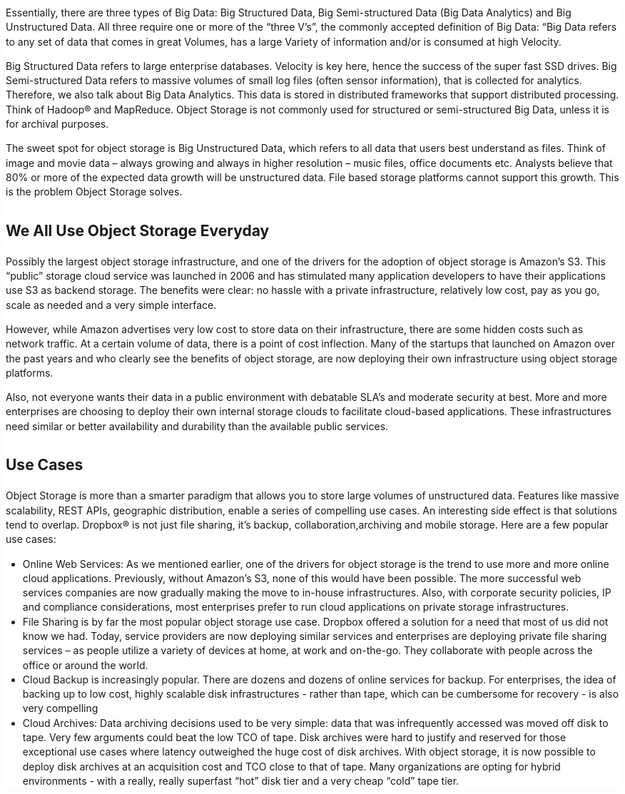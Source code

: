 Essentially, there are three types of Big Data: Big Structured Data, Big Semi-structured Data \(Big Data Analytics\) and Big Unstructured Data. All three require one or more of the “three V’s”, the commonly accepted definition of Big Data: “Big Data refers to any set of data that comes in great Volumes, has a large Variety of information and/or is consumed at high Velocity.

Big Structured Data refers to large enterprise databases. Velocity is key here, hence the success of the super fast SSD drives. Big Semi-structured Data refers to massive volumes of small log files \(often sensor information\), that is collected for analytics. Therefore, we also talk about Big Data Analytics. This data is stored in distributed frameworks that support distributed processing. Think of Hadoop® and MapReduce. Object Storage is not commonly used for structured or semi-structured Big Data, unless it is for archival purposes.

The sweet spot for object storage is Big Unstructured Data, which refers to all data that users best understand as files. Think of image and movie data – always growing and always in higher resolution – music files, office documents etc. Analysts believe that 80% or more of the expected data growth will be unstructured data. File based storage platforms cannot support this growth. This is the problem Object Storage solves.

## We All Use Object Storage Everyday

Possibly the largest object storage infrastructure, and one of the drivers for the adoption of object storage is Amazon’s S3. This “public” storage cloud service was launched in 2006 and has stimulated many application developers to have their applications use S3 as backend storage. The benefits were clear: no hassle with a private infrastructure, relatively low cost, pay as you go, scale as needed and a very simple interface.

However, while Amazon advertises very low cost to store data on their infrastructure, there are some hidden costs such as network traffic. At a certain volume of data, there is a point of cost inflection. Many of the startups that launched on Amazon over the past years and who clearly see the benefits of object storage, are now deploying their own infrastructure using object storage platforms.

Also, not everyone wants their data in a public environment with debatable SLA’s and moderate security at best. More and more enterprises are choosing to deploy their own internal storage clouds to facilitate cloud-based applications. These infrastructures need similar or better availability and durability than the available public services.

## Use Cases

Object Storage is more than a smarter paradigm that allows you to store large volumes of unstructured data. Features like massive scalability, REST APIs, geographic distribution, enable a series of compelling use cases. An interesting side effect is that solutions tend to overlap. Dropbox® is not just file sharing, it’s backup, collaboration,archiving and mobile storage. Here are a few popular use cases:

* Online Web Services: As we mentioned earlier, one of the drivers for object storage is the trend to use more and more online cloud applications. Previously, without Amazon’s S3, none of this would have been possible. The more successful web services companies are now gradually making the move to in-house infrastructures. Also, with corporate security policies, IP and compliance considerations, most enterprises prefer to run cloud applications on private storage infrastructures.
* File Sharing is by far the most popular object storage use case. Dropbox offered a solution for a need that most of us did not know we had. Today, service providers are now deploying similar services and enterprises are deploying private file sharing services – as people utilize a variety of devices at home, at work and on-the-go. They collaborate with people across the office or around the world.
* Cloud Backup is increasingly popular. There are dozens and dozens of online services for backup. For enterprises, the idea of backing up to low cost, highly scalable disk infrastructures - rather than tape, which can be cumbersome for recovery - is also very compelling
* Cloud Archives: Data archiving decisions used to be very simple: data that was infrequently accessed was moved off disk to tape. Very few arguments could beat the low TCO of tape. Disk archives were hard to justify and reserved for those exceptional use cases where latency outweighed the huge cost of disk archives. With object storage, it is now possible to deploy disk archives at an acquisition cost and TCO close to that of tape. Many organizations are opting for hybrid environments - with a really, really superfast “hot” disk tier and a very cheap “cold” tape tier.